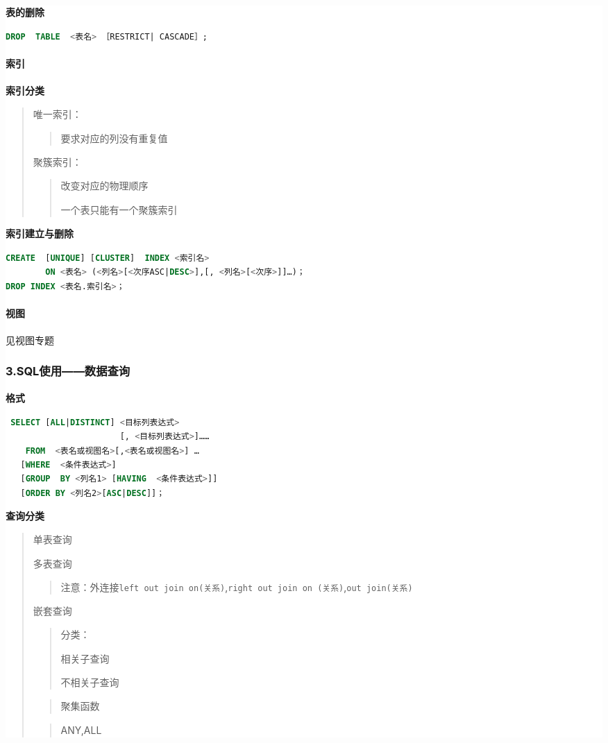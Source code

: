 **表的删除**

~~~~sql
DROP  TABLE  <表名> ［RESTRICT| CASCADE］;

~~~~



#### 索引

**索引分类**

> 唯一索引：
>
> > 要求对应的列没有重复值
>
> 聚簇索引：
>
> > 改变对应的物理顺序
> >
> > 一个表只能有一个聚簇索引

**索引建立与删除**

~~~~sql
CREATE  [UNIQUE] [CLUSTER]  INDEX <索引名>
        ON <表名> (<列名>[<次序ASC|DESC>],[, <列名>[<次序>]]…)；
DROP INDEX <表名.索引名>；
~~~~



#### 视图

见视图专题

### 3.SQL使用——数据查询

**格式**

~~~~sql
 SELECT [ALL|DISTINCT] <目标列表达式>
                       [, <目标列表达式>]……
    FROM  <表名或视图名>[,<表名或视图名>] …
   [WHERE  <条件表达式>]
   [GROUP  BY <列名1> [HAVING  <条件表达式>]]
   [ORDER BY <列名2>[ASC|DESC]]；

~~~~

**查询分类**

> 单表查询
>
> 多表查询
>
> > 注意：外连接`left out join on(关系)`,`right out join on (关系)`,`out join(关系)`
>
> 嵌套查询
>
> > 分类：
> >
> > 相关子查询
> >
> > 不相关子查询
>
> > 聚集函数
>
> > ANY,ALL
>